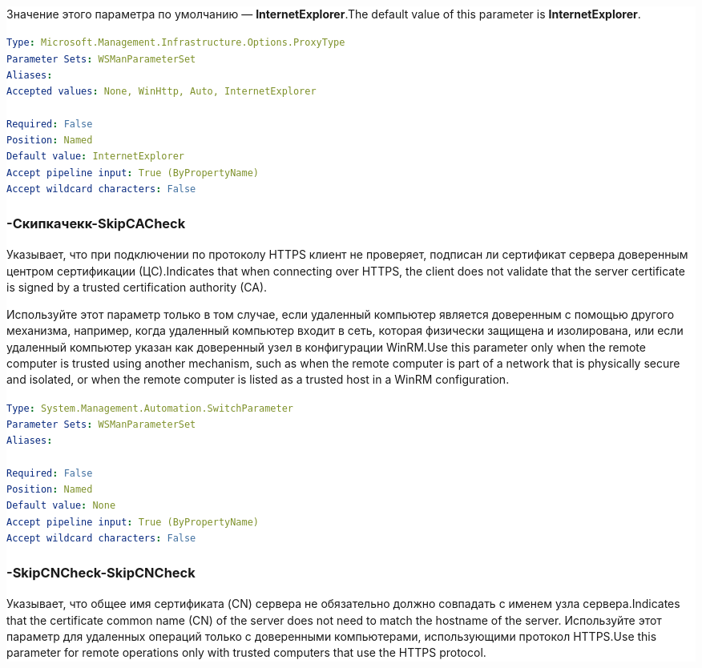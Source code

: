 <span data-ttu-id="d0d27-185">Значение этого параметра по умолчанию — **InternetExplorer**.</span><span class="sxs-lookup"><span data-stu-id="d0d27-185">The default value of this parameter is **InternetExplorer**.</span></span>

```yaml
Type: Microsoft.Management.Infrastructure.Options.ProxyType
Parameter Sets: WSManParameterSet
Aliases:
Accepted values: None, WinHttp, Auto, InternetExplorer

Required: False
Position: Named
Default value: InternetExplorer
Accept pipeline input: True (ByPropertyName)
Accept wildcard characters: False
```

### <span data-ttu-id="d0d27-186">-Скипкачекк</span><span class="sxs-lookup"><span data-stu-id="d0d27-186">-SkipCACheck</span></span>

<span data-ttu-id="d0d27-187">Указывает, что при подключении по протоколу HTTPS клиент не проверяет, подписан ли сертификат сервера доверенным центром сертификации (ЦС).</span><span class="sxs-lookup"><span data-stu-id="d0d27-187">Indicates that when connecting over HTTPS, the client does not validate that the server certificate is signed by a trusted certification authority (CA).</span></span>

<span data-ttu-id="d0d27-188">Используйте этот параметр только в том случае, если удаленный компьютер является доверенным с помощью другого механизма, например, когда удаленный компьютер входит в сеть, которая физически защищена и изолирована, или если удаленный компьютер указан как доверенный узел в конфигурации WinRM.</span><span class="sxs-lookup"><span data-stu-id="d0d27-188">Use this parameter only when the remote computer is trusted using another mechanism, such as when the remote computer is part of a network that is physically secure and isolated, or when the remote computer is listed as a trusted host in a WinRM configuration.</span></span>

```yaml
Type: System.Management.Automation.SwitchParameter
Parameter Sets: WSManParameterSet
Aliases:

Required: False
Position: Named
Default value: None
Accept pipeline input: True (ByPropertyName)
Accept wildcard characters: False
```

### <span data-ttu-id="d0d27-189">-SkipCNCheck</span><span class="sxs-lookup"><span data-stu-id="d0d27-189">-SkipCNCheck</span></span>

<span data-ttu-id="d0d27-190">Указывает, что общее имя сертификата (CN) сервера не обязательно должно совпадать с именем узла сервера.</span><span class="sxs-lookup"><span data-stu-id="d0d27-190">Indicates that the certificate common name (CN) of the server does not need to match the hostname of the server.</span></span> <span data-ttu-id="d0d27-191">Используйте этот параметр для удаленных операций только с доверенными компьютерами, использующими протокол HTTPS.</span><span class="sxs-lookup"><span data-stu-id="d0d27-191">Use this parameter for remote operations only with trusted computers that use the HTTPS protocol.</span></span>
